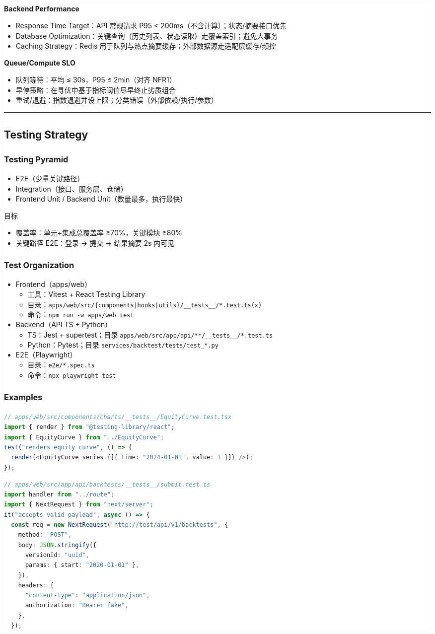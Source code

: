 **Backend Performance**

- Response Time Target：API 常规请求 P95 < 200ms（不含计算）；状态/摘要接口优先
- Database Optimization：关键查询（历史列表、状态读取）走覆盖索引；避免大事务
- Caching Strategy：Redis 用于队列与热点摘要缓存；外部数据源走适配层缓存/频控

**Queue/Compute SLO**

- 队列等待：平均 ≤ 30s，P95 ≤ 2min（对齐 NFR1）
- 早停策略：在寻优中基于指标阈值尽早终止劣质组合
- 重试/退避：指数退避并设上限；分类错误（外部依赖/执行/参数）

---

## Testing Strategy

### Testing Pyramid

- E2E（少量关键路径）
- Integration（接口、服务层、仓储）
- Frontend Unit / Backend Unit（数量最多，执行最快）

目标

- 覆盖率：单元+集成总覆盖率 ≥70%，关键模块 ≥80%
- 关键路径 E2E：登录 → 提交 → 结果摘要 2s 内可见

### Test Organization

- Frontend（apps/web）
  - 工具：Vitest + React Testing Library
  - 目录：`apps/web/src/{components|hooks|utils}/__tests__/*.test.ts(x)`
  - 命令：`npm run -w apps/web test`
- Backend（API TS + Python）
  - TS：Jest + supertest；目录 `apps/web/src/app/api/**/__tests__/*.test.ts`
  - Python：Pytest；目录 `services/backtest/tests/test_*.py`
- E2E（Playwright）
  - 目录：`e2e/*.spec.ts`
  - 命令：`npx playwright test`

### Examples

```ts
// apps/web/src/components/charts/__tests__/EquityCurve.test.tsx
import { render } from "@testing-library/react";
import { EquityCurve } from "../EquityCurve";
test("renders equity curve", () => {
  render(<EquityCurve series={[{ time: "2024-01-01", value: 1 }]} />);
});
```

```ts
// apps/web/src/app/api/backtests/__tests__/submit.test.ts
import handler from "../route";
import { NextRequest } from "next/server";
it("accepts valid payload", async () => {
  const req = new NextRequest("http://test/api/v1/backtests", {
    method: "POST",
    body: JSON.stringify({
      versionId: "uuid",
      params: { start: "2020-01-01" },
    }),
    headers: {
      "content-type": "application/json",
      authorization: "Bearer fake",
    },
  });
```